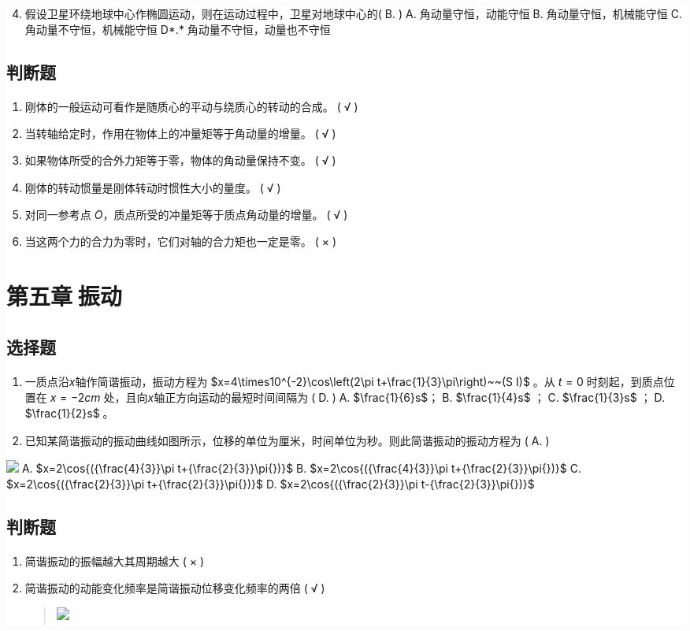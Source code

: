 4. 假设卫星环绕地球中心作椭圆运动，则在运动过程中，卫星对地球中心的( B. )
   A. 角动量守恒，动能守恒
   B. 角动量守恒，机械能守恒
   C. 角动量不守恒，机械能守恒
   D*.* 角动量不守恒，动量也不守恒

## 判断题



1. 刚体的一般运动可看作是随质心的平动与绕质心的转动的合成。       ( √  )
   
2. 当转轴给定时，作用在物体上的冲量矩等于角动量的增量。        ( √  )
   
3. 如果物体所受的合外力矩等于零，物体的角动量保持不变。         ( √  )
   
4. 刚体的转动惯量是刚体转动时惯性大小的量度。             ( √  )
   
5. 对同一参考点 $O$，质点所受的冲量矩等于质点角动量的增量。        ( √  )
   
6. 当这两个力的合力为零时，它们对轴的合力矩也一定是零。         ( × )
   



 

 

# 第五章 振动

 

## 选择题

1. 一质点沿*x*轴作简谐振动，振动方程为 $x=4\times10^{-2}\cos\left(2\pi t+\frac{1}{3}\pi\right)~~(S I)$ 。从 $t=0$ 时刻起，到质点位置在 $x=-2cm$ 处，且向*x*轴正方向运动的最短时间间隔为  ( D. )
   A. $\frac{1}{6}s$；
   B. $\frac{1}{4}s$ ；
   C. $\frac{1}{3}s$ ；
   D. $\frac{1}{2}s$ 。

2. 已知某简谐振动的振动曲线如图所示，位移的单位为厘米，时间单位为秒。则此简谐振动的振动方程为                           (  A.  )

![](https://pic.imgdb.cn/item/64868bc21ddac507ccf6b10a.jpg)
A. $x=2\cos{({\frac{4}{3}}\pi t+{\frac{2}{3}}\pi{})}$
B. $x=2\cos{({\frac{4}{3}}\pi t+{\frac{2}{3}}\pi{})}$
C. $x=2\cos{({\frac{2}{3}}\pi t+{\frac{2}{3}}\pi{})}$
D. $x=2\cos{({\frac{2}{3}}\pi t-{\frac{2}{3}}\pi{})}$

## 判断题

1. 简谐振动的振幅越大其周期越大                   ( × )

2. 简谐振动的动能变化频率是简谐振动位移变化频率的两倍        ( √  )

   > ![](https://pic.imgdb.cn/item/64904f771ddac507cc978aba.jpg)
